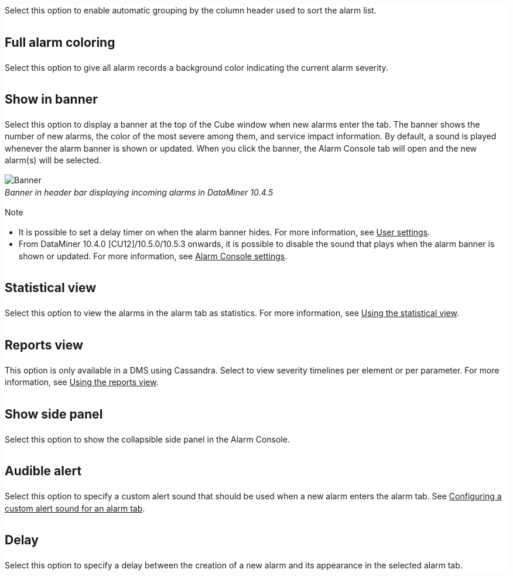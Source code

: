 Select this option to enable automatic grouping by the column header used to sort the alarm list.

## Full alarm coloring

Select this option to give all alarm records a background color indicating the current alarm severity.

## Show in banner

Select this option to display a banner at the top of the Cube window when new alarms enter the tab. The banner shows the number of new alarms, the color of the most severe among them, and service impact information. By default, a sound is played whenever the alarm banner is shown or updated. When you click the banner, the Alarm Console tab will open and the new alarm(s) will be selected.

![Banner](~/user-guide/images/Banner.png)<br>*Banner in header bar displaying incoming alarms in DataMiner 10.4.5*

> [!NOTE]
>
> - It is possible to set a delay timer on when the alarm banner hides. For more information, see [User settings](xref:User_settings).
> - From DataMiner 10.4.0 [CU12]/10.5.0/10.5.3 onwards, it is possible to disable the sound that plays when the alarm banner is shown or updated. For more information, see [Alarm Console settings](xref:User_settings#alarm-console-settings).

## Statistical view

Select this option to view the alarms in the alarm tab as statistics. For more information, see [Using the statistical view](xref:ChangingTheAlarmConsoleLayout#using-the-statistical-view).

## Reports view

This option is only available in a DMS using Cassandra. Select to view severity timelines per element or per parameter. For more information, see [Using the reports view](xref:ChangingTheAlarmConsoleLayout#using-the-reports-view).

## Show side panel

Select this option to show the collapsible side panel in the Alarm Console.

## Audible alert

Select this option to specify a custom alert sound that should be used when a new alarm enters the alarm tab. See [Configuring a custom alert sound for an alarm tab](xref:ConfiguringACustomAlertSoundForAnAlarmTab).

## Delay

Select this option to specify a delay between the creation of a new alarm and its appearance in the selected alarm tab.
